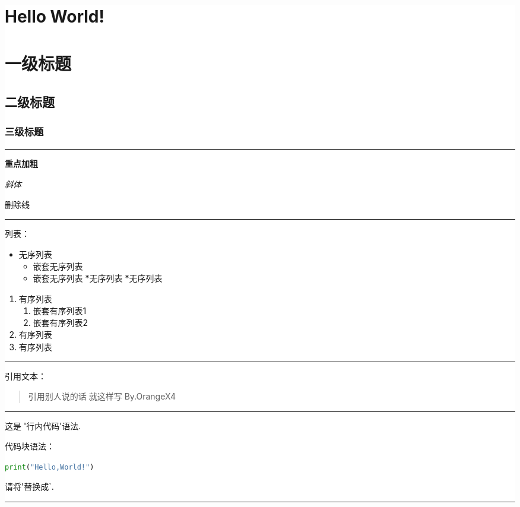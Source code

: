 # Hello World!
# 一级标题
## 二级标题
### 三级标题





---

**重点加粗**

*斜体*

~~删除线~~

---

列表：

* 无序列表
    * 嵌套无序列表
    * 嵌套无序列表
*无序列表
*无序列表


1. 有序列表
   1. 嵌套有序列表1
   2. 嵌套有序列表2
2. 有序列表
3. 有序列表


---

引用文本：

> 引用别人说的话
> 就这样写
> By.OrangeX4

---

这是 '行内代码'语法.

代码块语法：

```  python
print("Hello,World!")
```

请将'替换成`.

---
